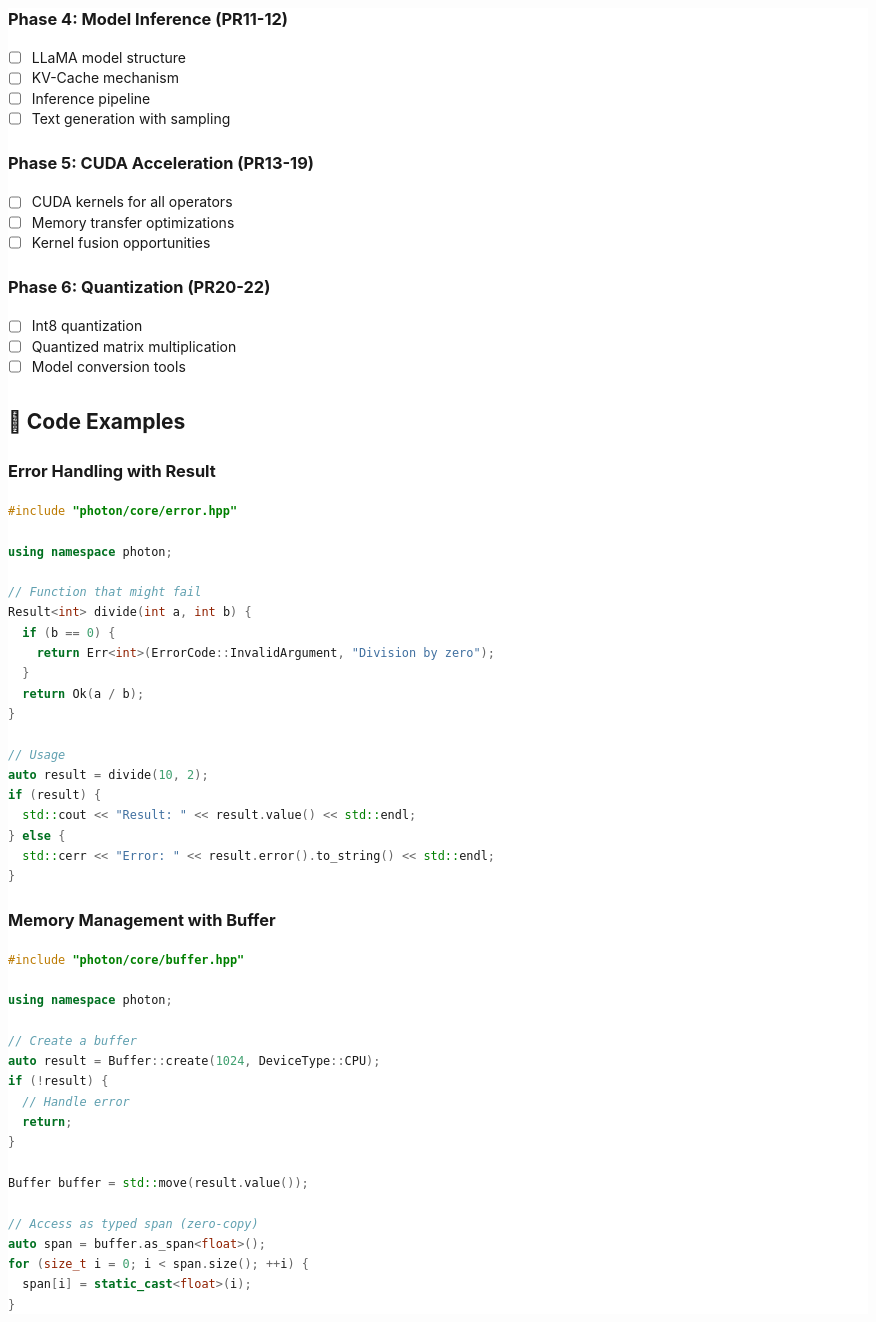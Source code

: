 ### Phase 4: Model Inference (PR11-12)
- [ ] LLaMA model structure
- [ ] KV-Cache mechanism
- [ ] Inference pipeline
- [ ] Text generation with sampling

### Phase 5: CUDA Acceleration (PR13-19)
- [ ] CUDA kernels for all operators
- [ ] Memory transfer optimizations
- [ ] Kernel fusion opportunities

### Phase 6: Quantization (PR20-22)
- [ ] Int8 quantization
- [ ] Quantized matrix multiplication
- [ ] Model conversion tools

## 🔧 Code Examples

### Error Handling with Result<T>

```cpp
#include "photon/core/error.hpp"

using namespace photon;

// Function that might fail
Result<int> divide(int a, int b) {
  if (b == 0) {
    return Err<int>(ErrorCode::InvalidArgument, "Division by zero");
  }
  return Ok(a / b);
}

// Usage
auto result = divide(10, 2);
if (result) {
  std::cout << "Result: " << result.value() << std::endl;
} else {
  std::cerr << "Error: " << result.error().to_string() << std::endl;
}
```

### Memory Management with Buffer

```cpp
#include "photon/core/buffer.hpp"

using namespace photon;

// Create a buffer
auto result = Buffer::create(1024, DeviceType::CPU);
if (!result) {
  // Handle error
  return;
}

Buffer buffer = std::move(result.value());

// Access as typed span (zero-copy)
auto span = buffer.as_span<float>();
for (size_t i = 0; i < span.size(); ++i) {
  span[i] = static_cast<float>(i);
}
```